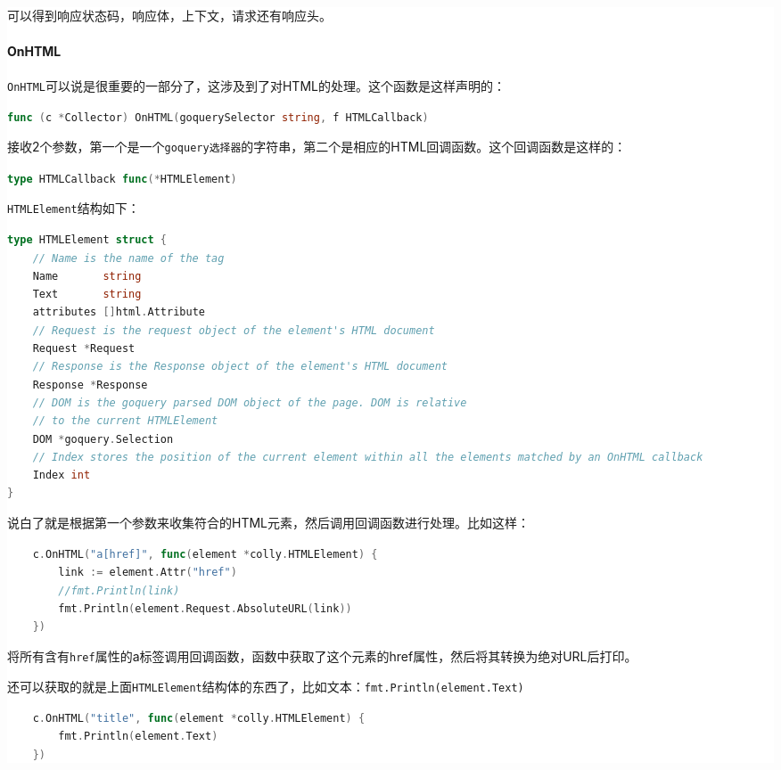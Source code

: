 可以得到响应状态码，响应体，上下文，请求还有响应头。



#### OnHTML

`OnHTML`可以说是很重要的一部分了，这涉及到了对HTML的处理。这个函数是这样声明的：

```go
func (c *Collector) OnHTML(goquerySelector string, f HTMLCallback)
```

接收2个参数，第一个是一个`goquery选择器`的字符串，第二个是相应的HTML回调函数。这个回调函数是这样的：

```go
type HTMLCallback func(*HTMLElement)
```

`HTMLElement`结构如下：

```go
type HTMLElement struct {
	// Name is the name of the tag
	Name       string
	Text       string
	attributes []html.Attribute
	// Request is the request object of the element's HTML document
	Request *Request
	// Response is the Response object of the element's HTML document
	Response *Response
	// DOM is the goquery parsed DOM object of the page. DOM is relative
	// to the current HTMLElement
	DOM *goquery.Selection
	// Index stores the position of the current element within all the elements matched by an OnHTML callback
	Index int
}
```



说白了就是根据第一个参数来收集符合的HTML元素，然后调用回调函数进行处理。比如这样：

```go
	c.OnHTML("a[href]", func(element *colly.HTMLElement) {
		link := element.Attr("href")
		//fmt.Println(link)
		fmt.Println(element.Request.AbsoluteURL(link))
	})
```

将所有含有`href`属性的a标签调用回调函数，函数中获取了这个元素的href属性，然后将其转换为绝对URL后打印。

还可以获取的就是上面`HTMLElement`结构体的东西了，比如文本：`fmt.Println(element.Text)`

```go
	c.OnHTML("title", func(element *colly.HTMLElement) {
		fmt.Println(element.Text)
	})
```
